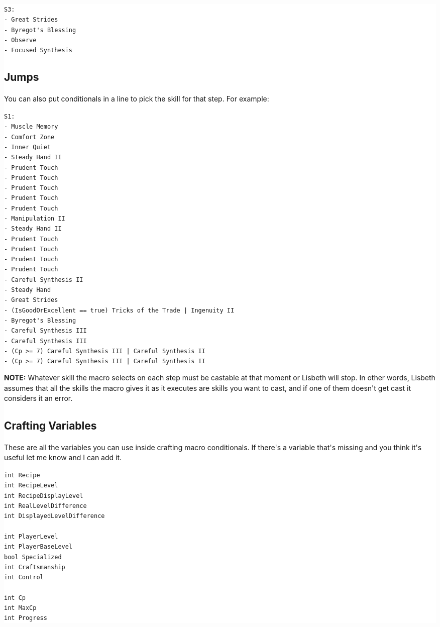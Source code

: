 ```
S3:
- Great Strides
- Byregot's Blessing
- Observe
- Focused Synthesis
```

## Jumps

You can also put conditionals in a line to pick the skill for that step. For example:

```
S1:
- Muscle Memory
- Comfort Zone
- Inner Quiet
- Steady Hand II
- Prudent Touch
- Prudent Touch
- Prudent Touch
- Prudent Touch
- Prudent Touch
- Manipulation II
- Steady Hand II
- Prudent Touch
- Prudent Touch
- Prudent Touch
- Prudent Touch
- Careful Synthesis II
- Steady Hand
- Great Strides
- (IsGoodOrExcellent == true) Tricks of the Trade | Ingenuity II
- Byregot's Blessing
- Careful Synthesis III
- Careful Synthesis III
- (Cp >= 7) Careful Synthesis III | Careful Synthesis II
- (Cp >= 7) Careful Synthesis III | Careful Synthesis II
```

**NOTE:** Whatever skill the macro selects on each step must be castable at that moment or Lisbeth will stop. In other words, Lisbeth assumes that all the skills the macro gives it as it executes are skills you want to cast, and if one of them doesn't get cast it considers it an error.

## Crafting Variables

These are all the variables you can use inside crafting macro conditionals. If there's a variable that's missing and you think it's useful let me know and I can add it.

```
int Recipe 
int RecipeLevel 
int RecipeDisplayLevel 
int RealLevelDifference 
int DisplayedLevelDifference 

int PlayerLevel 
int PlayerBaseLevel 
bool Specialized 
int Craftsmanship 
int Control 

int Cp 
int MaxCp 
int Progress 
```